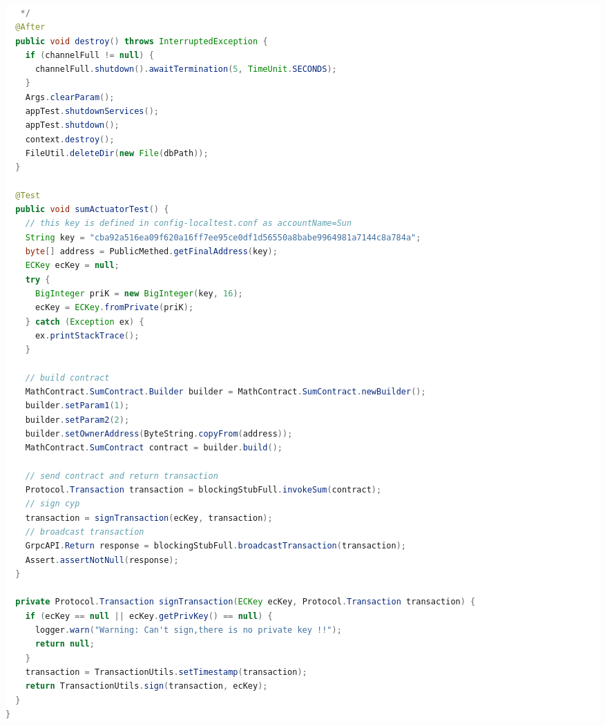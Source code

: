 ```java
   */
  @After
  public void destroy() throws InterruptedException {
    if (channelFull != null) {
      channelFull.shutdown().awaitTermination(5, TimeUnit.SECONDS);
    }
    Args.clearParam();
    appTest.shutdownServices();
    appTest.shutdown();
    context.destroy();
    FileUtil.deleteDir(new File(dbPath));
  }

  @Test
  public void sumActuatorTest() {
    // this key is defined in config-localtest.conf as accountName=Sun
    String key = "cba92a516ea09f620a16ff7ee95ce0df1d56550a8babe9964981a7144c8a784a";
    byte[] address = PublicMethed.getFinalAddress(key);
    ECKey ecKey = null;
    try {
      BigInteger priK = new BigInteger(key, 16);
      ecKey = ECKey.fromPrivate(priK);
    } catch (Exception ex) {
      ex.printStackTrace();
    }

    // build contract
    MathContract.SumContract.Builder builder = MathContract.SumContract.newBuilder();
    builder.setParam1(1);
    builder.setParam2(2);
    builder.setOwnerAddress(ByteString.copyFrom(address));
    MathContract.SumContract contract = builder.build();

    // send contract and return transaction
    Protocol.Transaction transaction = blockingStubFull.invokeSum(contract);
    // sign cyp
    transaction = signTransaction(ecKey, transaction);
    // broadcast transaction
    GrpcAPI.Return response = blockingStubFull.broadcastTransaction(transaction);
    Assert.assertNotNull(response);
  }

  private Protocol.Transaction signTransaction(ECKey ecKey, Protocol.Transaction transaction) {
    if (ecKey == null || ecKey.getPrivKey() == null) {
      logger.warn("Warning: Can't sign,there is no private key !!");
      return null;
    }
    transaction = TransactionUtils.setTimestamp(transaction);
    return TransactionUtils.sign(transaction, ecKey);
  }
}
```
